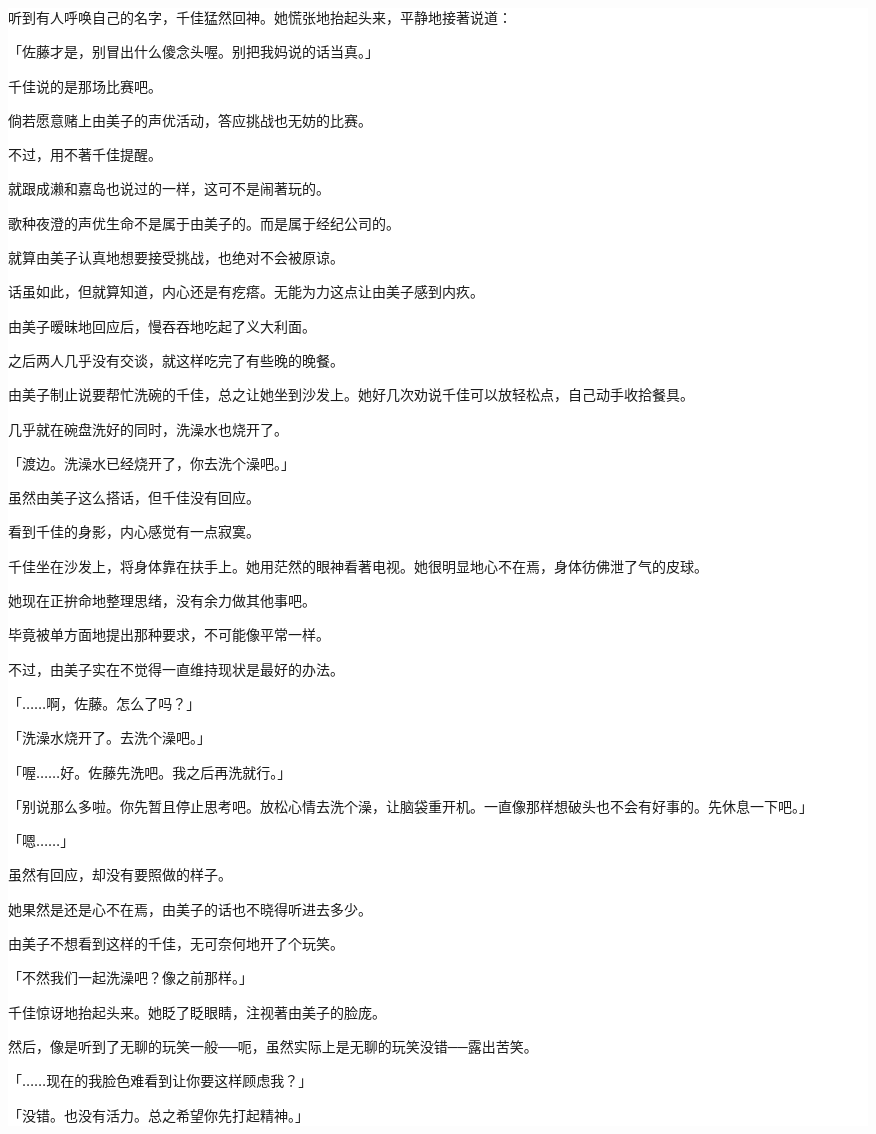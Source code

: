 听到有人呼唤自己的名字，千佳猛然回神。她慌张地抬起头来，平静地接著说道：

「佐藤才是，别冒出什么傻念头喔。别把我妈说的话当真。」

千佳说的是那场比赛吧。

倘若愿意赌上由美子的声优活动，答应挑战也无妨的比赛。

不过，用不著千佳提醒。

就跟成濑和嘉岛也说过的一样，这可不是闹著玩的。

歌种夜澄的声优生命不是属于由美子的。而是属于经纪公司的。

就算由美子认真地想要接受挑战，也绝对不会被原谅。

话虽如此，但就算知道，内心还是有疙瘩。无能为力这点让由美子感到内疚。

由美子暧昧地回应后，慢吞吞地吃起了义大利面。

之后两人几乎没有交谈，就这样吃完了有些晚的晚餐。

由美子制止说要帮忙洗碗的千佳，总之让她坐到沙发上。她好几次劝说千佳可以放轻松点，自己动手收拾餐具。

几乎就在碗盘洗好的同时，洗澡水也烧开了。

「渡边。洗澡水已经烧开了，你去洗个澡吧。」

虽然由美子这么搭话，但千佳没有回应。

看到千佳的身影，内心感觉有一点寂寞。

千佳坐在沙发上，将身体靠在扶手上。她用茫然的眼神看著电视。她很明显地心不在焉，身体彷佛泄了气的皮球。

她现在正拚命地整理思绪，没有余力做其他事吧。

毕竟被单方面地提出那种要求，不可能像平常一样。

不过，由美子实在不觉得一直维持现状是最好的办法。

「……啊，佐藤。怎么了吗？」

「洗澡水烧开了。去洗个澡吧。」

「喔……好。佐藤先洗吧。我之后再洗就行。」

「别说那么多啦。你先暂且停止思考吧。放松心情去洗个澡，让脑袋重开机。一直像那样想破头也不会有好事的。先休息一下吧。」

「嗯……」

虽然有回应，却没有要照做的样子。

她果然是还是心不在焉，由美子的话也不晓得听进去多少。

由美子不想看到这样的千佳，无可奈何地开了个玩笑。

「不然我们一起洗澡吧？像之前那样。」

千佳惊讶地抬起头来。她眨了眨眼睛，注视著由美子的脸庞。

然后，像是听到了无聊的玩笑一般──呃，虽然实际上是无聊的玩笑没错──露出苦笑。

「……现在的我脸色难看到让你要这样顾虑我？」

「没错。也没有活力。总之希望你先打起精神。」
